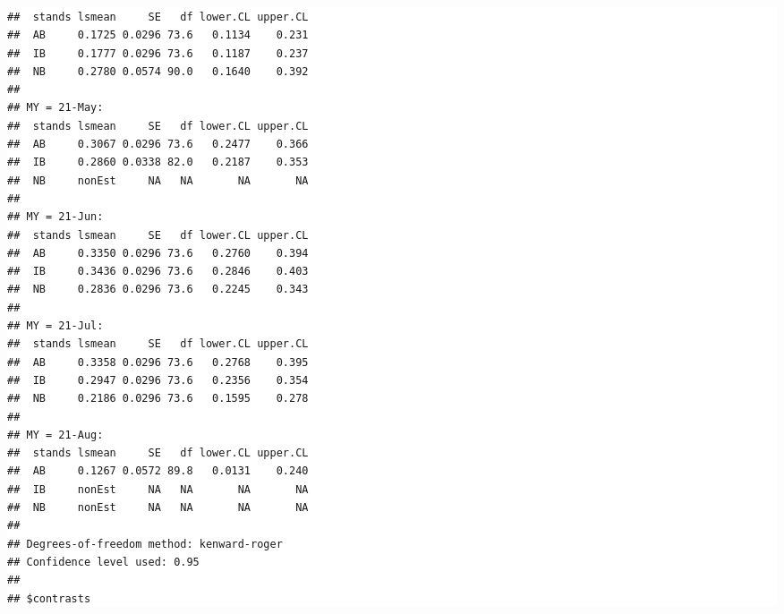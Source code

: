     ##  stands lsmean     SE   df lower.CL upper.CL
    ##  AB     0.1725 0.0296 73.6   0.1134    0.231
    ##  IB     0.1777 0.0296 73.6   0.1187    0.237
    ##  NB     0.2780 0.0574 90.0   0.1640    0.392
    ## 
    ## MY = 21-May:
    ##  stands lsmean     SE   df lower.CL upper.CL
    ##  AB     0.3067 0.0296 73.6   0.2477    0.366
    ##  IB     0.2860 0.0338 82.0   0.2187    0.353
    ##  NB     nonEst     NA   NA       NA       NA
    ## 
    ## MY = 21-Jun:
    ##  stands lsmean     SE   df lower.CL upper.CL
    ##  AB     0.3350 0.0296 73.6   0.2760    0.394
    ##  IB     0.3436 0.0296 73.6   0.2846    0.403
    ##  NB     0.2836 0.0296 73.6   0.2245    0.343
    ## 
    ## MY = 21-Jul:
    ##  stands lsmean     SE   df lower.CL upper.CL
    ##  AB     0.3358 0.0296 73.6   0.2768    0.395
    ##  IB     0.2947 0.0296 73.6   0.2356    0.354
    ##  NB     0.2186 0.0296 73.6   0.1595    0.278
    ## 
    ## MY = 21-Aug:
    ##  stands lsmean     SE   df lower.CL upper.CL
    ##  AB     0.1267 0.0572 89.8   0.0131    0.240
    ##  IB     nonEst     NA   NA       NA       NA
    ##  NB     nonEst     NA   NA       NA       NA
    ## 
    ## Degrees-of-freedom method: kenward-roger 
    ## Confidence level used: 0.95 
    ## 
    ## $contrasts